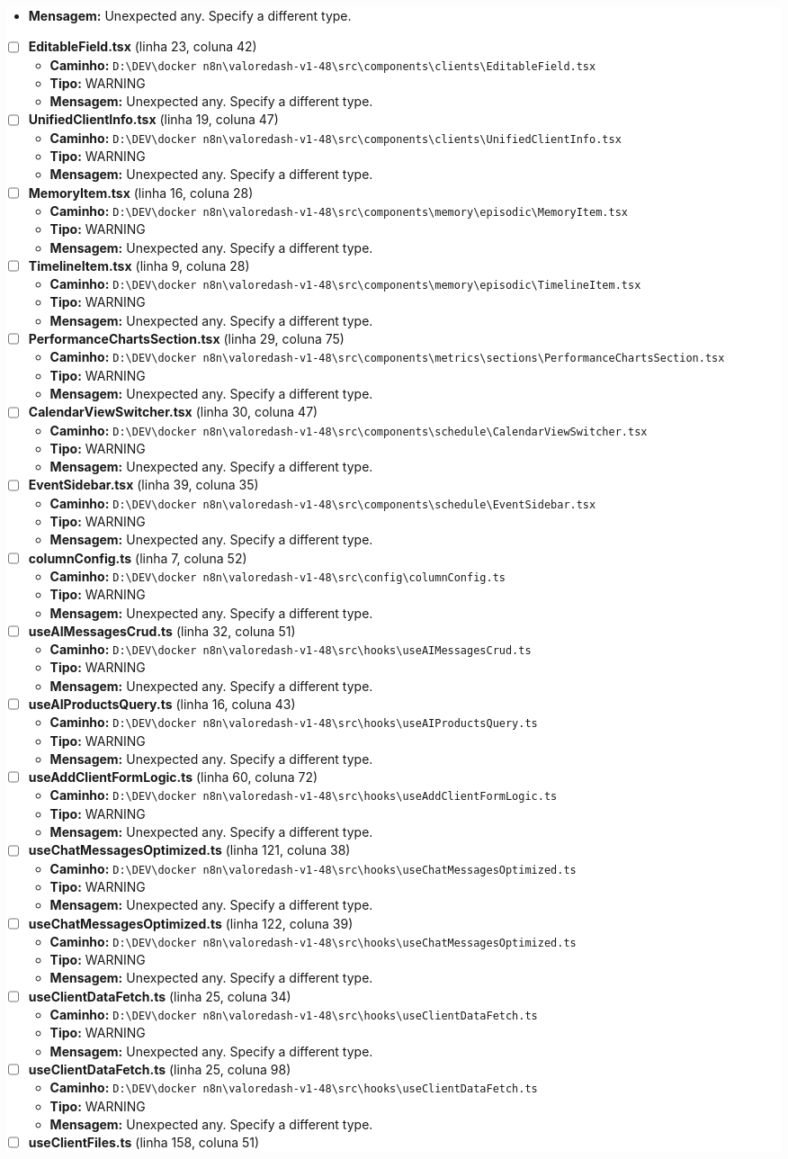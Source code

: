   - **Mensagem:** Unexpected any. Specify a different type.
- [ ] **EditableField.tsx** (linha 23, coluna 42)
  - **Caminho:** `D:\DEV\docker n8n\valoredash-v1-48\src\components\clients\EditableField.tsx`
  - **Tipo:** WARNING
  - **Mensagem:** Unexpected any. Specify a different type.
- [ ] **UnifiedClientInfo.tsx** (linha 19, coluna 47)
  - **Caminho:** `D:\DEV\docker n8n\valoredash-v1-48\src\components\clients\UnifiedClientInfo.tsx`
  - **Tipo:** WARNING
  - **Mensagem:** Unexpected any. Specify a different type.
- [ ] **MemoryItem.tsx** (linha 16, coluna 28)
  - **Caminho:** `D:\DEV\docker n8n\valoredash-v1-48\src\components\memory\episodic\MemoryItem.tsx`
  - **Tipo:** WARNING
  - **Mensagem:** Unexpected any. Specify a different type.
- [ ] **TimelineItem.tsx** (linha 9, coluna 28)
  - **Caminho:** `D:\DEV\docker n8n\valoredash-v1-48\src\components\memory\episodic\TimelineItem.tsx`
  - **Tipo:** WARNING
  - **Mensagem:** Unexpected any. Specify a different type.
- [ ] **PerformanceChartsSection.tsx** (linha 29, coluna 75)
  - **Caminho:** `D:\DEV\docker n8n\valoredash-v1-48\src\components\metrics\sections\PerformanceChartsSection.tsx`
  - **Tipo:** WARNING
  - **Mensagem:** Unexpected any. Specify a different type.
- [ ] **CalendarViewSwitcher.tsx** (linha 30, coluna 47)
  - **Caminho:** `D:\DEV\docker n8n\valoredash-v1-48\src\components\schedule\CalendarViewSwitcher.tsx`
  - **Tipo:** WARNING
  - **Mensagem:** Unexpected any. Specify a different type.
- [ ] **EventSidebar.tsx** (linha 39, coluna 35)
  - **Caminho:** `D:\DEV\docker n8n\valoredash-v1-48\src\components\schedule\EventSidebar.tsx`
  - **Tipo:** WARNING
  - **Mensagem:** Unexpected any. Specify a different type.
- [ ] **columnConfig.ts** (linha 7, coluna 52)
  - **Caminho:** `D:\DEV\docker n8n\valoredash-v1-48\src\config\columnConfig.ts`
  - **Tipo:** WARNING
  - **Mensagem:** Unexpected any. Specify a different type.
- [ ] **useAIMessagesCrud.ts** (linha 32, coluna 51)
  - **Caminho:** `D:\DEV\docker n8n\valoredash-v1-48\src\hooks\useAIMessagesCrud.ts`
  - **Tipo:** WARNING
  - **Mensagem:** Unexpected any. Specify a different type.
- [ ] **useAIProductsQuery.ts** (linha 16, coluna 43)
  - **Caminho:** `D:\DEV\docker n8n\valoredash-v1-48\src\hooks\useAIProductsQuery.ts`
  - **Tipo:** WARNING
  - **Mensagem:** Unexpected any. Specify a different type.
- [ ] **useAddClientFormLogic.ts** (linha 60, coluna 72)
  - **Caminho:** `D:\DEV\docker n8n\valoredash-v1-48\src\hooks\useAddClientFormLogic.ts`
  - **Tipo:** WARNING
  - **Mensagem:** Unexpected any. Specify a different type.
- [ ] **useChatMessagesOptimized.ts** (linha 121, coluna 38)
  - **Caminho:** `D:\DEV\docker n8n\valoredash-v1-48\src\hooks\useChatMessagesOptimized.ts`
  - **Tipo:** WARNING
  - **Mensagem:** Unexpected any. Specify a different type.
- [ ] **useChatMessagesOptimized.ts** (linha 122, coluna 39)
  - **Caminho:** `D:\DEV\docker n8n\valoredash-v1-48\src\hooks\useChatMessagesOptimized.ts`
  - **Tipo:** WARNING
  - **Mensagem:** Unexpected any. Specify a different type.
- [ ] **useClientDataFetch.ts** (linha 25, coluna 34)
  - **Caminho:** `D:\DEV\docker n8n\valoredash-v1-48\src\hooks\useClientDataFetch.ts`
  - **Tipo:** WARNING
  - **Mensagem:** Unexpected any. Specify a different type.
- [ ] **useClientDataFetch.ts** (linha 25, coluna 98)
  - **Caminho:** `D:\DEV\docker n8n\valoredash-v1-48\src\hooks\useClientDataFetch.ts`
  - **Tipo:** WARNING
  - **Mensagem:** Unexpected any. Specify a different type.
- [ ] **useClientFiles.ts** (linha 158, coluna 51)